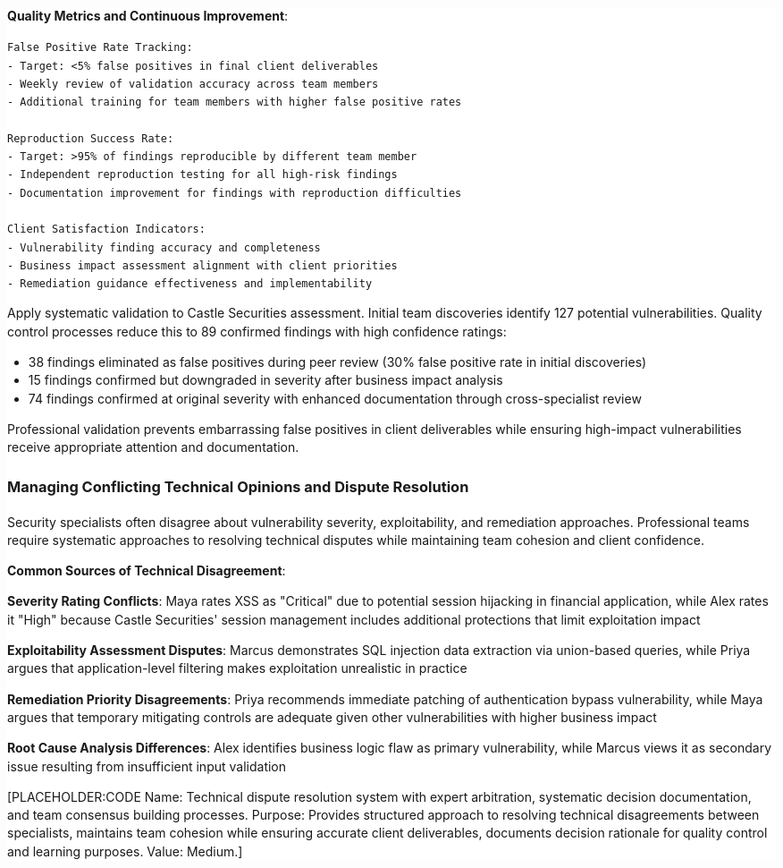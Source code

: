 **Quality Metrics and Continuous Improvement**:
```
False Positive Rate Tracking:
- Target: <5% false positives in final client deliverables
- Weekly review of validation accuracy across team members
- Additional training for team members with higher false positive rates

Reproduction Success Rate:
- Target: >95% of findings reproducible by different team member
- Independent reproduction testing for all high-risk findings
- Documentation improvement for findings with reproduction difficulties

Client Satisfaction Indicators:
- Vulnerability finding accuracy and completeness
- Business impact assessment alignment with client priorities
- Remediation guidance effectiveness and implementability
```

Apply systematic validation to Castle Securities assessment. Initial team discoveries identify 127 potential vulnerabilities. Quality control processes reduce this to 89 confirmed findings with high confidence ratings:

- 38 findings eliminated as false positives during peer review (30% false positive rate in initial discoveries)
- 15 findings confirmed but downgraded in severity after business impact analysis
- 74 findings confirmed at original severity with enhanced documentation through cross-specialist review

Professional validation prevents embarrassing false positives in client deliverables while ensuring high-impact vulnerabilities receive appropriate attention and documentation.

### Managing Conflicting Technical Opinions and Dispute Resolution

Security specialists often disagree about vulnerability severity, exploitability, and remediation approaches. Professional teams require systematic approaches to resolving technical disputes while maintaining team cohesion and client confidence.

**Common Sources of Technical Disagreement**:

**Severity Rating Conflicts**: Maya rates XSS as "Critical" due to potential session hijacking in financial application, while Alex rates it "High" because Castle Securities' session management includes additional protections that limit exploitation impact

**Exploitability Assessment Disputes**: Marcus demonstrates SQL injection data extraction via union-based queries, while Priya argues that application-level filtering makes exploitation unrealistic in practice

**Remediation Priority Disagreements**: Priya recommends immediate patching of authentication bypass vulnerability, while Maya argues that temporary mitigating controls are adequate given other vulnerabilities with higher business impact

**Root Cause Analysis Differences**: Alex identifies business logic flaw as primary vulnerability, while Marcus views it as secondary issue resulting from insufficient input validation

[PLACEHOLDER:CODE Name: Technical dispute resolution system with expert arbitration, systematic decision documentation, and team consensus building processes. Purpose: Provides structured approach to resolving technical disagreements between specialists, maintains team cohesion while ensuring accurate client deliverables, documents decision rationale for quality control and learning purposes. Value: Medium.]
